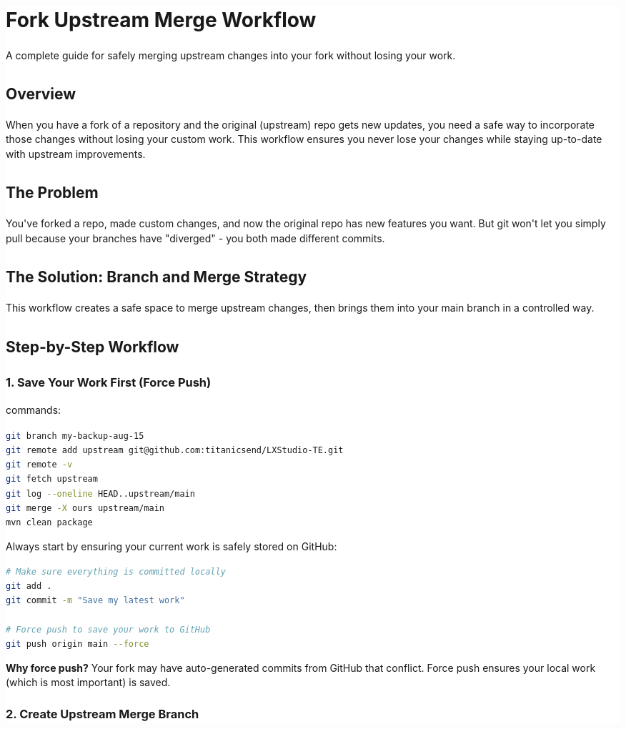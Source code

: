 # Fork Upstream Merge Workflow

A complete guide for safely merging upstream changes into your fork without losing your work.

## Overview

When you have a fork of a repository and the original (upstream) repo gets new updates, you need a safe way to incorporate those changes without losing your custom work. This workflow ensures you never lose your changes while staying up-to-date with upstream improvements.

## The Problem

You've forked a repo, made custom changes, and now the original repo has new features you want. But git won't let you simply pull because your branches have "diverged" - you both made different commits.

## The Solution: Branch and Merge Strategy

This workflow creates a safe space to merge upstream changes, then brings them into your main branch in a controlled way.

## Step-by-Step Workflow

### 1. Save Your Work First (Force Push)

commands:
```bash
git branch my-backup-aug-15
git remote add upstream git@github.com:titanicsend/LXStudio-TE.git
git remote -v  
git fetch upstream 
git log --oneline HEAD..upstream/main 
git merge -X ours upstream/main
mvn clean package
```

Always start by ensuring your current work is safely stored on GitHub:

```bash
# Make sure everything is committed locally
git add .
git commit -m "Save my latest work"

# Force push to save your work to GitHub
git push origin main --force
```

**Why force push?** Your fork may have auto-generated commits from GitHub that conflict. Force push ensures your local work (which is most important) is saved.

### 2. Create Upstream Merge Branch
